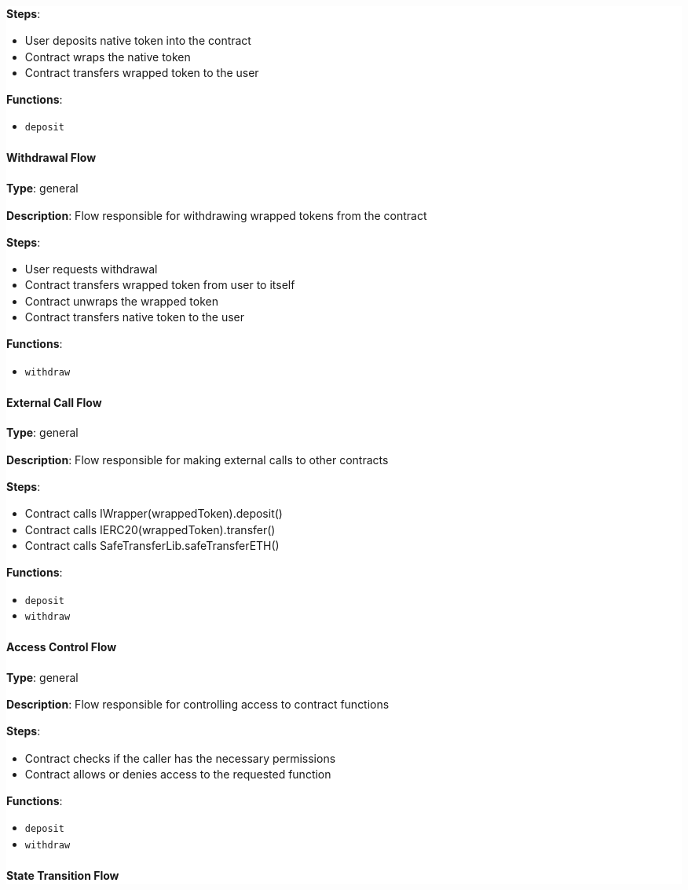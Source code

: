 **Steps**:

- User deposits native token into the contract
- Contract wraps the native token
- Contract transfers wrapped token to the user

**Functions**:

- `deposit`

#### Withdrawal Flow

**Type**: general

**Description**: Flow responsible for withdrawing wrapped tokens from the contract

**Steps**:

- User requests withdrawal
- Contract transfers wrapped token from user to itself
- Contract unwraps the wrapped token
- Contract transfers native token to the user

**Functions**:

- `withdraw`

#### External Call Flow

**Type**: general

**Description**: Flow responsible for making external calls to other contracts

**Steps**:

- Contract calls IWrapper(wrappedToken).deposit()
- Contract calls IERC20(wrappedToken).transfer()
- Contract calls SafeTransferLib.safeTransferETH()

**Functions**:

- `deposit`
- `withdraw`

#### Access Control Flow

**Type**: general

**Description**: Flow responsible for controlling access to contract functions

**Steps**:

- Contract checks if the caller has the necessary permissions
- Contract allows or denies access to the requested function

**Functions**:

- `deposit`
- `withdraw`

#### State Transition Flow
